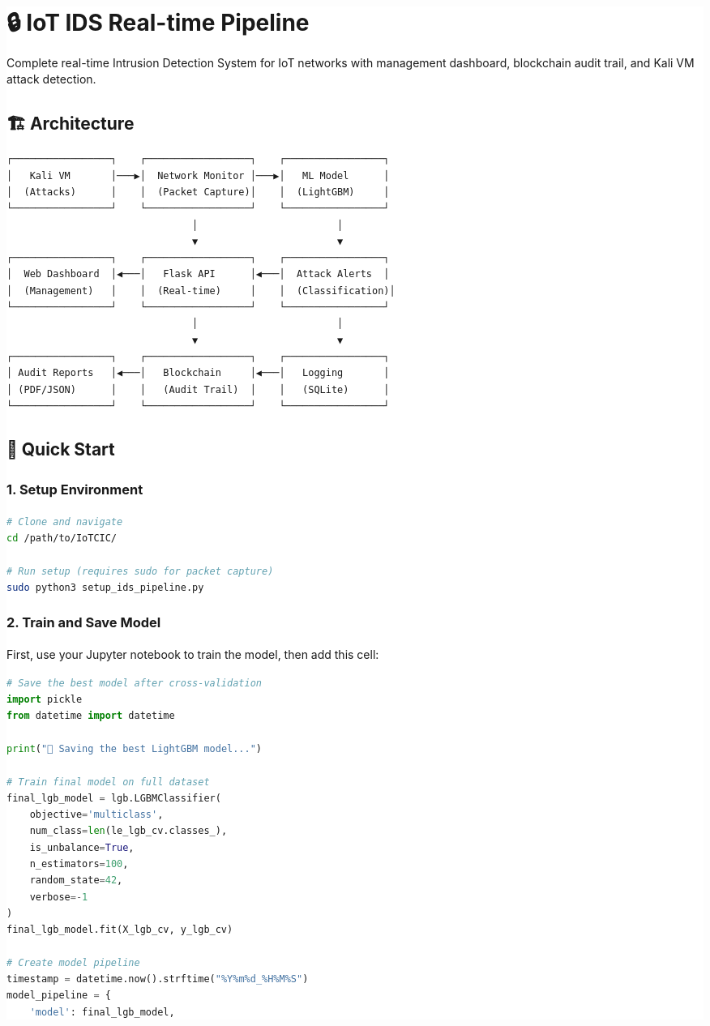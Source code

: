 # 🔒 IoT IDS Real-time Pipeline

Complete real-time Intrusion Detection System for IoT networks with management dashboard, blockchain audit trail, and Kali VM attack detection.

## 🏗️ Architecture

```
┌─────────────────┐    ┌──────────────────┐    ┌─────────────────┐
│   Kali VM       │───▶│  Network Monitor │───▶│   ML Model      │
│  (Attacks)      │    │  (Packet Capture)│    │  (LightGBM)     │
└─────────────────┘    └──────────────────┘    └─────────────────┘
                                │                        │
                                ▼                        ▼
┌─────────────────┐    ┌──────────────────┐    ┌─────────────────┐
│  Web Dashboard  │◀───│   Flask API      │◀───│  Attack Alerts  │
│  (Management)   │    │  (Real-time)     │    │  (Classification)│
└─────────────────┘    └──────────────────┘    └─────────────────┘
                                │                        │
                                ▼                        ▼
┌─────────────────┐    ┌──────────────────┐    ┌─────────────────┐
│ Audit Reports   │◀───│   Blockchain     │◀───│   Logging       │
│ (PDF/JSON)      │    │   (Audit Trail)  │    │   (SQLite)      │
└─────────────────┘    └──────────────────┘    └─────────────────┘
```

## 🚀 Quick Start

### 1. Setup Environment
```bash
# Clone and navigate
cd /path/to/IoTCIC/

# Run setup (requires sudo for packet capture)
sudo python3 setup_ids_pipeline.py
```

### 2. Train and Save Model
First, use your Jupyter notebook to train the model, then add this cell:

```python
# Save the best model after cross-validation
import pickle
from datetime import datetime

print("💾 Saving the best LightGBM model...")

# Train final model on full dataset
final_lgb_model = lgb.LGBMClassifier(
    objective='multiclass',
    num_class=len(le_lgb_cv.classes_),
    is_unbalance=True,
    n_estimators=100,
    random_state=42,
    verbose=-1
)
final_lgb_model.fit(X_lgb_cv, y_lgb_cv)

# Create model pipeline
timestamp = datetime.now().strftime("%Y%m%d_%H%M%S")
model_pipeline = {
    'model': final_lgb_model,
```